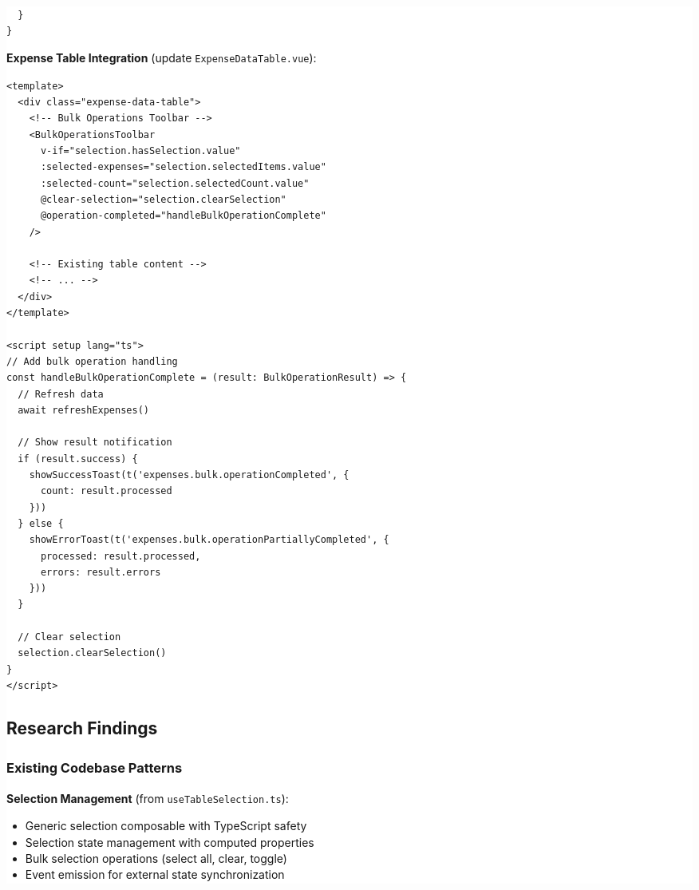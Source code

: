 ```typescript
  }
}
```

**Expense Table Integration** (update `ExpenseDataTable.vue`):
```vue
<template>
  <div class="expense-data-table">
    <!-- Bulk Operations Toolbar -->
    <BulkOperationsToolbar
      v-if="selection.hasSelection.value"
      :selected-expenses="selection.selectedItems.value"
      :selected-count="selection.selectedCount.value"
      @clear-selection="selection.clearSelection"
      @operation-completed="handleBulkOperationComplete"
    />
    
    <!-- Existing table content -->
    <!-- ... -->
  </div>
</template>

<script setup lang="ts">
// Add bulk operation handling
const handleBulkOperationComplete = (result: BulkOperationResult) => {
  // Refresh data
  await refreshExpenses()
  
  // Show result notification
  if (result.success) {
    showSuccessToast(t('expenses.bulk.operationCompleted', { 
      count: result.processed 
    }))
  } else {
    showErrorToast(t('expenses.bulk.operationPartiallyCompleted', {
      processed: result.processed,
      errors: result.errors
    }))
  }
  
  // Clear selection
  selection.clearSelection()
}
</script>
```

## Research Findings

### Existing Codebase Patterns

**Selection Management** (from `useTableSelection.ts`):
- Generic selection composable with TypeScript safety
- Selection state management with computed properties
- Bulk selection operations (select all, clear, toggle)
- Event emission for external state synchronization
